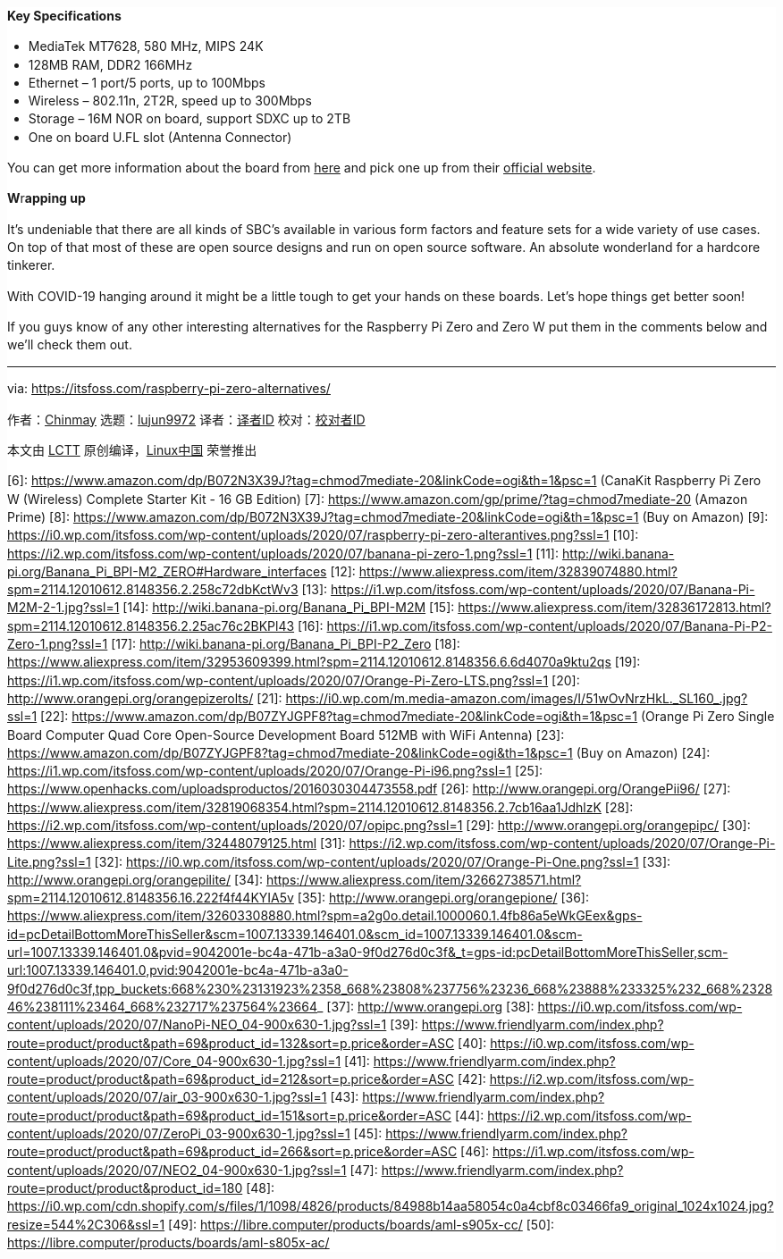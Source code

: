 **Key Specifications**

  * MediaTek MT7628, 580 MHz, MIPS 24K
  * 128MB RAM, DDR2 166MHz
  * Ethernet – 1 port/5 ports, up to 100Mbps
  * Wireless – 802.11n, 2T2R, speed up to 300Mbps
  * Storage – 16M NOR on board, support SDXC up to 2TB
  * One on board U.FL slot (Antenna Connector)



You can get more information about the board from [here][56] and pick one up from their [official website][57].

**W**r**apping up**

It’s undeniable that there are all kinds of SBC’s available in various form factors and feature sets for a wide variety of use cases. On top of that most of these are open source designs and run on open source software. An absolute wonderland for a hardcore tinkerer.

With COVID-19 hanging around it might be a little tough to get your hands on these boards. Let’s hope things get better soon!

If you guys know of any other interesting alternatives for the Raspberry Pi Zero and Zero W put them in the comments below and we’ll check them out.

--------------------------------------------------------------------------------

via: https://itsfoss.com/raspberry-pi-zero-alternatives/

作者：[Chinmay][a]
选题：[lujun9972][b]
译者：[译者ID](https://github.com/译者ID)
校对：[校对者ID](https://github.com/校对者ID)

本文由 [LCTT](https://github.com/LCTT/TranslateProject) 原创编译，[Linux中国](https://linux.cn/) 荣誉推出

[a]: https://itsfoss.com/author/chinmay/
[b]: https://github.com/lujun9972
[1]: https://www.raspberrypi.org/products/raspberry-pi-zero/
[2]: https://itsfoss.com/raspberry-pi-zero-w/
[3]: https://itsfoss.com/raspberry-pi-projects/
[4]: https://itsfoss.com/raspberry-pi-alternatives/
[5]: https://i1.wp.com/m.media-amazon.com/images/I/517BwcAPmTL._SL160_.jpg?ssl=1
[6]: https://www.amazon.com/dp/B072N3X39J?tag=chmod7mediate-20&linkCode=ogi&th=1&psc=1 (CanaKit Raspberry Pi Zero W (Wireless) Complete Starter Kit - 16 GB Edition)
[7]: https://www.amazon.com/gp/prime/?tag=chmod7mediate-20 (Amazon Prime)
[8]: https://www.amazon.com/dp/B072N3X39J?tag=chmod7mediate-20&linkCode=ogi&th=1&psc=1 (Buy on Amazon)
[9]: https://i0.wp.com/itsfoss.com/wp-content/uploads/2020/07/raspberry-pi-zero-alterantives.png?ssl=1
[10]: https://i2.wp.com/itsfoss.com/wp-content/uploads/2020/07/banana-pi-zero-1.png?ssl=1
[11]: http://wiki.banana-pi.org/Banana_Pi_BPI-M2_ZERO#Hardware_interfaces
[12]: https://www.aliexpress.com/item/32839074880.html?spm=2114.12010612.8148356.2.258c72dbKctWv3
[13]: https://i1.wp.com/itsfoss.com/wp-content/uploads/2020/07/Banana-Pi-M2M-2-1.jpg?ssl=1
[14]: http://wiki.banana-pi.org/Banana_Pi_BPI-M2M
[15]: https://www.aliexpress.com/item/32836172813.html?spm=2114.12010612.8148356.2.25ac76c2BKPl43
[16]: https://i1.wp.com/itsfoss.com/wp-content/uploads/2020/07/Banana-Pi-P2-Zero-1.png?ssl=1
[17]: http://wiki.banana-pi.org/Banana_Pi_BPI-P2_Zero
[18]: https://www.aliexpress.com/item/32953609399.html?spm=2114.12010612.8148356.6.6d4070a9ktu2qs
[19]: https://i1.wp.com/itsfoss.com/wp-content/uploads/2020/07/Orange-Pi-Zero-LTS.png?ssl=1
[20]: http://www.orangepi.org/orangepizerolts/
[21]: https://i0.wp.com/m.media-amazon.com/images/I/51wOvNrzHkL._SL160_.jpg?ssl=1
[22]: https://www.amazon.com/dp/B07ZYJGPF8?tag=chmod7mediate-20&linkCode=ogi&th=1&psc=1 (Orange Pi Zero Single Board Computer Quad Core Open-Source Development Board 512MB with WiFi Antenna)
[23]: https://www.amazon.com/dp/B07ZYJGPF8?tag=chmod7mediate-20&linkCode=ogi&th=1&psc=1 (Buy on Amazon)
[24]: https://i1.wp.com/itsfoss.com/wp-content/uploads/2020/07/Orange-Pi-i96.png?ssl=1
[25]: https://www.openhacks.com/uploadsproductos/2016030304473558.pdf
[26]: http://www.orangepi.org/OrangePii96/
[27]: https://www.aliexpress.com/item/32819068354.html?spm=2114.12010612.8148356.2.7cb16aa1JdhlzK
[28]: https://i2.wp.com/itsfoss.com/wp-content/uploads/2020/07/opipc.png?ssl=1
[29]: http://www.orangepi.org/orangepipc/
[30]: https://www.aliexpress.com/item/32448079125.html
[31]: https://i2.wp.com/itsfoss.com/wp-content/uploads/2020/07/Orange-Pi-Lite.png?ssl=1
[32]: https://i0.wp.com/itsfoss.com/wp-content/uploads/2020/07/Orange-Pi-One.png?ssl=1
[33]: http://www.orangepi.org/orangepilite/
[34]: https://www.aliexpress.com/item/32662738571.html?spm=2114.12010612.8148356.16.222f4f44KYIA5v
[35]: http://www.orangepi.org/orangepione/
[36]: https://www.aliexpress.com/item/32603308880.html?spm=a2g0o.detail.1000060.1.4fb86a5eWkGEex&gps-id=pcDetailBottomMoreThisSeller&scm=1007.13339.146401.0&scm_id=1007.13339.146401.0&scm-url=1007.13339.146401.0&pvid=9042001e-bc4a-471b-a3a0-9f0d276d0c3f&_t=gps-id:pcDetailBottomMoreThisSeller,scm-url:1007.13339.146401.0,pvid:9042001e-bc4a-471b-a3a0-9f0d276d0c3f,tpp_buckets:668%230%23131923%2358_668%23808%237756%23236_668%23888%233325%232_668%232846%238111%23464_668%232717%237564%23664_
[37]: http://www.orangepi.org
[38]: https://i0.wp.com/itsfoss.com/wp-content/uploads/2020/07/NanoPi-NEO_04-900x630-1.jpg?ssl=1
[39]: https://www.friendlyarm.com/index.php?route=product/product&path=69&product_id=132&sort=p.price&order=ASC
[40]: https://i0.wp.com/itsfoss.com/wp-content/uploads/2020/07/Core_04-900x630-1.jpg?ssl=1
[41]: https://www.friendlyarm.com/index.php?route=product/product&path=69&product_id=212&sort=p.price&order=ASC
[42]: https://i2.wp.com/itsfoss.com/wp-content/uploads/2020/07/air_03-900x630-1.jpg?ssl=1
[43]: https://www.friendlyarm.com/index.php?route=product/product&path=69&product_id=151&sort=p.price&order=ASC
[44]: https://i2.wp.com/itsfoss.com/wp-content/uploads/2020/07/ZeroPi_03-900x630-1.jpg?ssl=1
[45]: https://www.friendlyarm.com/index.php?route=product/product&path=69&product_id=266&sort=p.price&order=ASC
[46]: https://i1.wp.com/itsfoss.com/wp-content/uploads/2020/07/NEO2_04-900x630-1.jpg?ssl=1
[47]: https://www.friendlyarm.com/index.php?route=product/product&product_id=180
[48]: https://i0.wp.com/cdn.shopify.com/s/files/1/1098/4826/products/84988b14aa58054c0a4cbf8c03466fa9_original_1024x1024.jpg?resize=544%2C306&ssl=1
[49]: https://libre.computer/products/boards/aml-s905x-cc/
[50]: https://libre.computer/products/boards/aml-s805x-ac/

[#]: collector: (lujun9972)
[#]: translator: (silentdawn-zz)
[#]: reviewer: ( )
[#]: publisher: ( )
[#]: url: ( )
[#]: subject: (Tiny Yet Useful: 13 Raspberry Pi Zero Alternatives That Cost Less Than $20)
[#]: via: (https://itsfoss.com/raspberry-pi-zero-alternatives/)
[#]: author: (Chinmay https://itsfoss.com/author/chinmay/)
[51]: https://i0.wp.com/onion.io/wp-content/uploads/2019/08/OM-O2P.jpg?resize=424%2C424&ssl=1
[52]: https://itsfoss.com/onion-omega-2/
[53]: https://openwrt.org/
[54]: https://onion.io/
[55]: https://i1.wp.com/itsfoss.com/wp-content/uploads/2020/07/VoCore2.png?resize=719%2C319&ssl=1
[56]: https://vocore.io/v2.html
[57]: https://vocore.io/